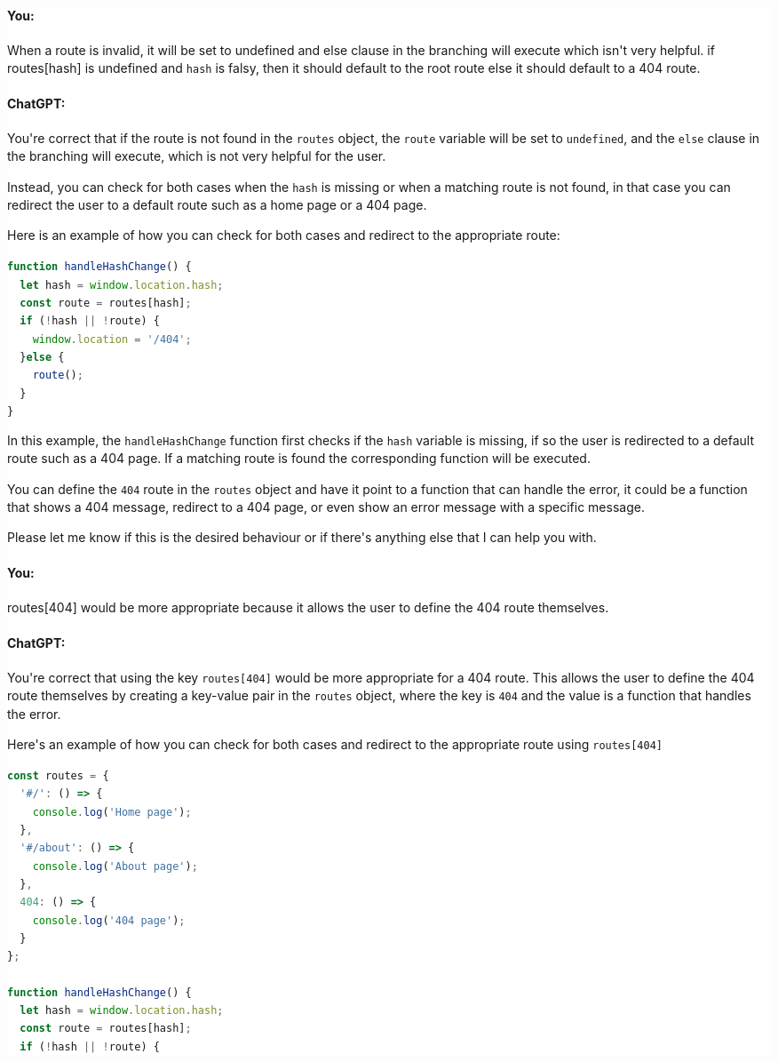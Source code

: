 #### You:
When a route is invalid, it will be set to undefined and else clause in the branching will execute which isn't very helpful. if routes[hash] is undefined and `hash` is falsy, then it should default to the root route else it should default to a 404 route.

#### ChatGPT:
You're correct that if the route is not found in the `routes` object, the `route` variable will be set to `undefined`, and the `else` clause in the branching will execute, which is not very helpful for the user.

Instead, you can check for both cases when the `hash` is missing or when a matching route is not found, in that case you can redirect the user to a default route such as a home page or a 404 page.

Here is an example of how you can check for both cases and redirect to the appropriate route:

```javascript
function handleHashChange() {
  let hash = window.location.hash;
  const route = routes[hash];
  if (!hash || !route) {
    window.location = '/404';
  }else {
    route();
  }
}
```

In this example, the `handleHashChange` function first checks if the `hash` variable is missing, if so the user is redirected to a default route such as a 404 page. If a matching route is found the corresponding function will be executed.

You can define the `404` route in the `routes` object and have it point to a function that can handle the error, it could be a function that shows a 404 message, redirect to a 404 page, or even show an error message with a specific message.

Please let me know if this is the desired behaviour or if there's anything else that I can help you with.

#### You:
routes[404] would be more appropriate because it allows the user to define the 404 route themselves.

#### ChatGPT:
You're correct that using the key `routes[404]` would be more appropriate for a 404 route. This allows the user to define the 404 route themselves by creating a key-value pair in the `routes` object, where the key is `404` and the value is a function that handles the error.

Here's an example of how you can check for both cases and redirect to the appropriate route using `routes[404]`

```javascript
const routes = {
  '#/': () => {
    console.log('Home page');
  },
  '#/about': () => {
    console.log('About page');
  },
  404: () => {
    console.log('404 page');
  }
};

function handleHashChange() {
  let hash = window.location.hash;
  const route = routes[hash];
  if (!hash || !route) {
```